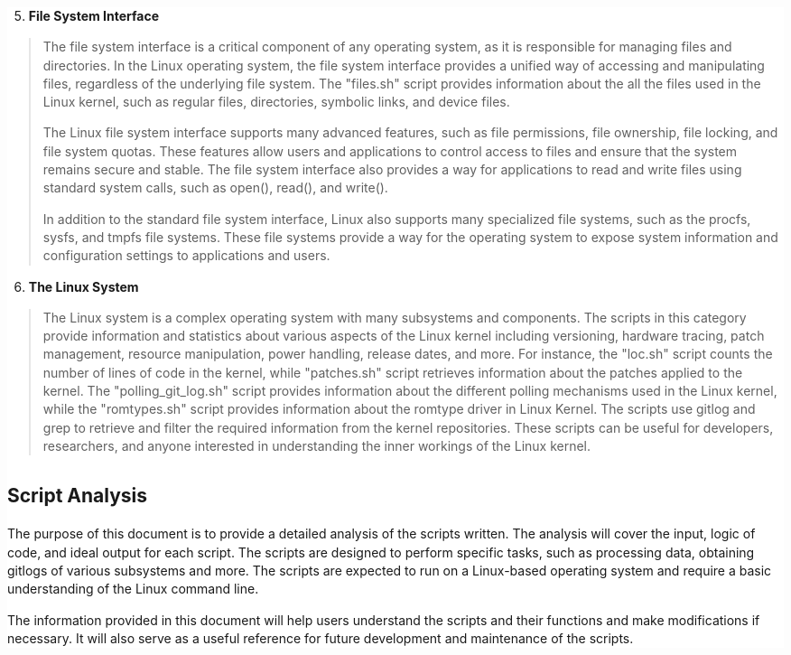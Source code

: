 5.  **File System Interface**

> The file system interface is a critical component of any operating
> system, as it is responsible for managing files and directories. In
> the Linux operating system, the file system interface provides a
> unified way of accessing and manipulating files, regardless of the
> underlying file system. The "files.sh" script provides information
> about the all the files used in the Linux kernel, such as regular
> files, directories, symbolic links, and device files.
>
> The Linux file system interface supports many advanced features, such
> as file permissions, file ownership, file locking, and file system
> quotas. These features allow users and applications to control access
> to files and ensure that the system remains secure and stable. The
> file system interface also provides a way for applications to read and
> write files using standard system calls, such as open(), read(), and
> write().
>
> In addition to the standard file system interface, Linux also supports
> many specialized file systems, such as the procfs, sysfs, and tmpfs
> file systems. These file systems provide a way for the operating
> system to expose system information and configuration settings to
> applications and users.

6.  **The Linux System**

> The Linux system is a complex operating system with many subsystems
> and components. The scripts in this category provide information and
> statistics about various aspects of the Linux kernel
> including versioning, hardware tracing, patch management, resource
> manipulation, power handling, release dates, and more. For instance,
> the "loc.sh" script counts the number of lines of code in the kernel,
> while "patches.sh" script retrieves information about the patches
> applied to the kernel. The "polling_git_log.sh" script provides
> information about the different polling mechanisms used in the Linux
> kernel, while the "romtypes.sh" script provides information about the
> romtype driver in Linux Kernel. The scripts use gitlog and grep to
> retrieve and filter the required information from the kernel
> repositories. These scripts can be useful for developers, researchers,
> and anyone interested in understanding the inner workings of the Linux
> kernel.

## **Script Analysis**

The purpose of this document is to provide a detailed analysis of the
scripts written. The analysis will cover the input, logic of code, and
ideal output for each script. The scripts are designed to perform
specific tasks, such as processing data, obtaining gitlogs of various
subsystems and more. The scripts are expected to run on a Linux-based
operating system and require a basic understanding of the Linux command
line.

The information provided in this document will help users understand the
scripts and their functions and make modifications if necessary. It will
also serve as a useful reference for future development and maintenance
of the scripts.
